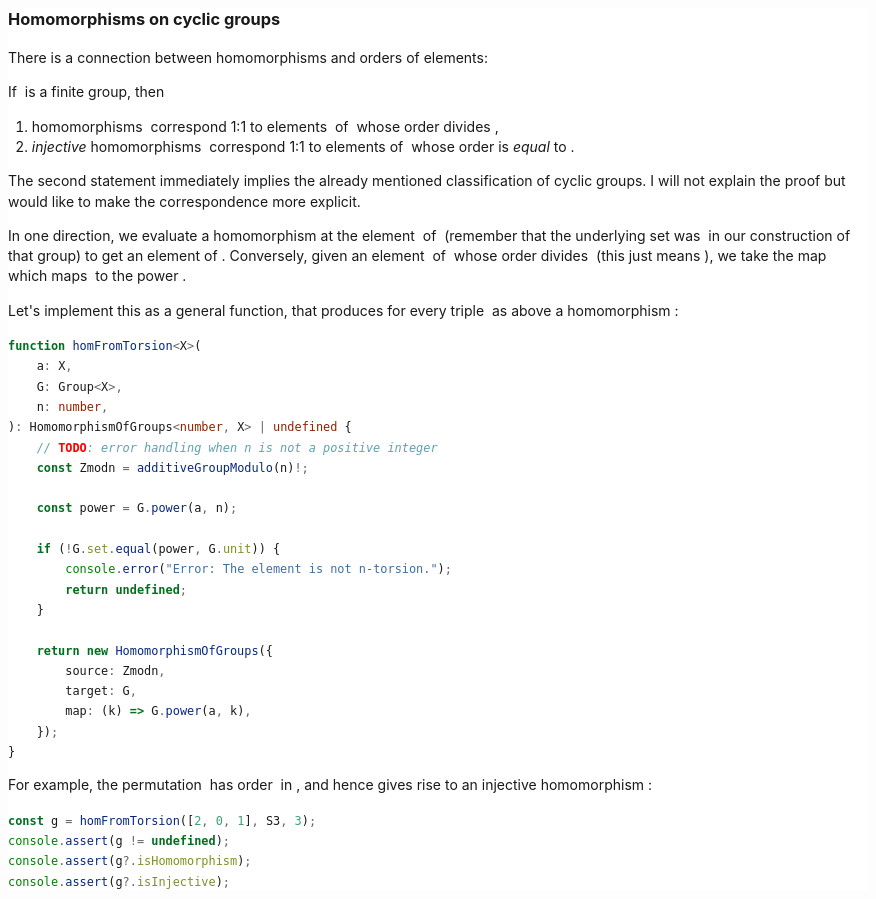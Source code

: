 ### Homomorphisms on cyclic groups

There is a connection between homomorphisms and orders of elements:

If <math>G</math> is a finite group, then

1. homomorphisms <math>\mathbb{Z}/n\mathbb{Z} \to G</math> correspond 1:1 to elements <math>a</math> of <math>G</math> whose order divides <math>n</math>,
2. _injective_ homomorphisms <math>\mathbb{Z}/n\mathbb{Z} \hookrightarrow G</math> correspond 1:1 to elements of <math>G</math> whose order is _equal_ to <math>n</math>.

The second statement immediately implies the already mentioned classification of cyclic groups. I will not explain the proof but would like to make the correspondence more explicit.

In one direction, we evaluate a homomorphism at the element <math>1</math> of <math>\mathbb{Z}/n\mathbb{Z}</math> (remember that the underlying set was <math>0,1,...,n-1</math> in our construction of that group) to get an element of <math>G</math>. Conversely, given an element <math>a</math> of <math>G</math> whose order divides <math>n</math> (this just means <math>a^n = e</math>), we take the map which maps <math>k</math> to the power <math>a^k</math>.

Let's implement this as a general function, that produces for every triple <math>(a,G,n)</math> as above a homomorphism <math>\mathbb{Z}/n\mathbb{Z} \to G</math>:

```typescript
function homFromTorsion<X>(
	a: X,
	G: Group<X>,
	n: number,
): HomomorphismOfGroups<number, X> | undefined {
	// TODO: error handling when n is not a positive integer
	const Zmodn = additiveGroupModulo(n)!;

	const power = G.power(a, n);

	if (!G.set.equal(power, G.unit)) {
		console.error("Error: The element is not n-torsion.");
		return undefined;
	}

	return new HomomorphismOfGroups({
		source: Zmodn,
		target: G,
		map: (k) => G.power(a, k),
	});
}
```

For example, the permutation <math>[2,0,1]</math> has order <math>3</math> in <math>S_3</math>, and hence gives rise to an injective homomorphism <math>\mathbb{Z}/3\mathbb{Z} \hookrightarrow S_3</math>:

```typescript
const g = homFromTorsion([2, 0, 1], S3, 3);
console.assert(g != undefined);
console.assert(g?.isHomomorphism);
console.assert(g?.isInjective);
```
